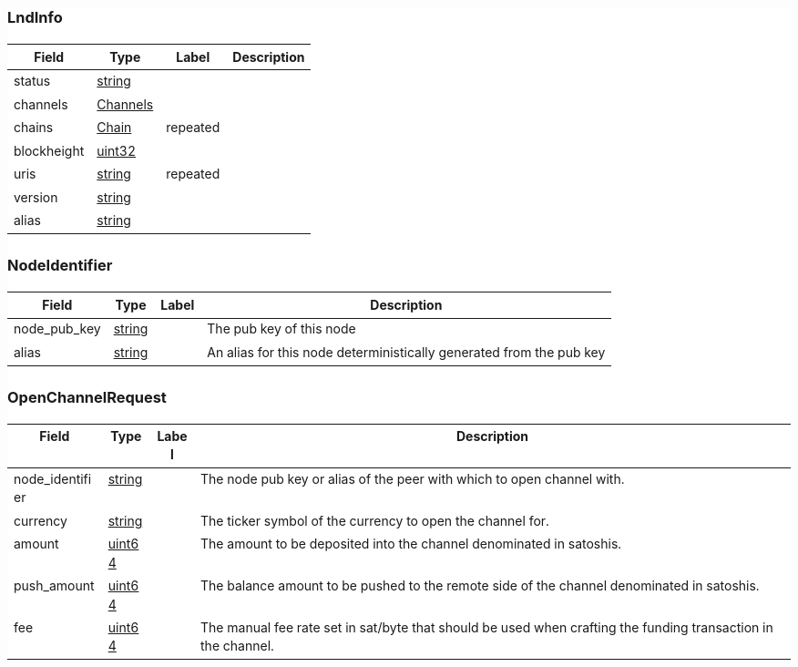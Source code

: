 




<a name="opendexrpc.LndInfo"></a>

### LndInfo



| Field | Type | Label | Description |
| ----- | ---- | ----- | ----------- |
| status | [string](#string) |  |  |
| channels | [Channels](#opendexrpc.Channels) |  |  |
| chains | [Chain](#opendexrpc.Chain) | repeated |  |
| blockheight | [uint32](#uint32) |  |  |
| uris | [string](#string) | repeated |  |
| version | [string](#string) |  |  |
| alias | [string](#string) |  |  |






<a name="opendexrpc.NodeIdentifier"></a>

### NodeIdentifier



| Field | Type | Label | Description |
| ----- | ---- | ----- | ----------- |
| node_pub_key | [string](#string) |  | The pub key of this node |
| alias | [string](#string) |  | An alias for this node deterministically generated from the pub key |






<a name="opendexrpc.OpenChannelRequest"></a>

### OpenChannelRequest



| Field | Type | Label | Description |
| ----- | ---- | ----- | ----------- |
| node_identifier | [string](#string) |  | The node pub key or alias of the peer with which to open channel with. |
| currency | [string](#string) |  | The ticker symbol of the currency to open the channel for. |
| amount | [uint64](#uint64) |  | The amount to be deposited into the channel denominated in satoshis. |
| push_amount | [uint64](#uint64) |  | The balance amount to be pushed to the remote side of the channel denominated in satoshis. |
| fee | [uint64](#uint64) |  | The manual fee rate set in sat/byte that should be used when crafting the funding transaction in the channel. |
